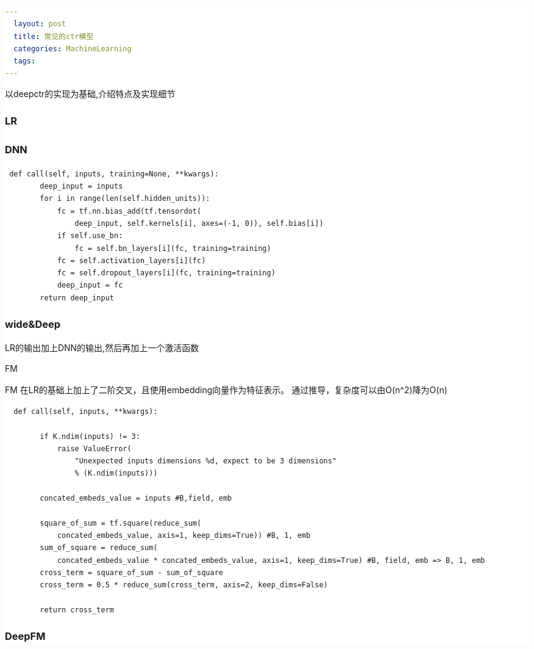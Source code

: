 ```yaml
---
  layout: post
  title: 常见的ctr模型
  categories: MachineLearning
  tags:
--- 
```


以deepctr的实现为基础,介绍特点及实现细节
### LR


### DNN

````
 def call(self, inputs, training=None, **kwargs):
        deep_input = inputs
        for i in range(len(self.hidden_units)):
            fc = tf.nn.bias_add(tf.tensordot(
                deep_input, self.kernels[i], axes=(-1, 0)), self.bias[i])
            if self.use_bn:
                fc = self.bn_layers[i](fc, training=training)
            fc = self.activation_layers[i](fc)
            fc = self.dropout_layers[i](fc, training=training)
            deep_input = fc
        return deep_input
````

### wide&Deep

LR的输出加上DNN的输出,然后再加上一个激活函数


FM

FM 在LR的基础上加上了二阶交叉，且使用embedding向量作为特征表示。
通过推导，复杂度可以由O(n^2)降为O(n)
````
  def call(self, inputs, **kwargs):

        if K.ndim(inputs) != 3:
            raise ValueError(
                "Unexpected inputs dimensions %d, expect to be 3 dimensions"
                % (K.ndim(inputs)))

        concated_embeds_value = inputs #B,field, emb

        square_of_sum = tf.square(reduce_sum(
            concated_embeds_value, axis=1, keep_dims=True)) #B, 1, emb
        sum_of_square = reduce_sum(
            concated_embeds_value * concated_embeds_value, axis=1, keep_dims=True) #B, field, emb => B, 1, emb
        cross_term = square_of_sum - sum_of_square
        cross_term = 0.5 * reduce_sum(cross_term, axis=2, keep_dims=False)

        return cross_term
````
### DeepFM
